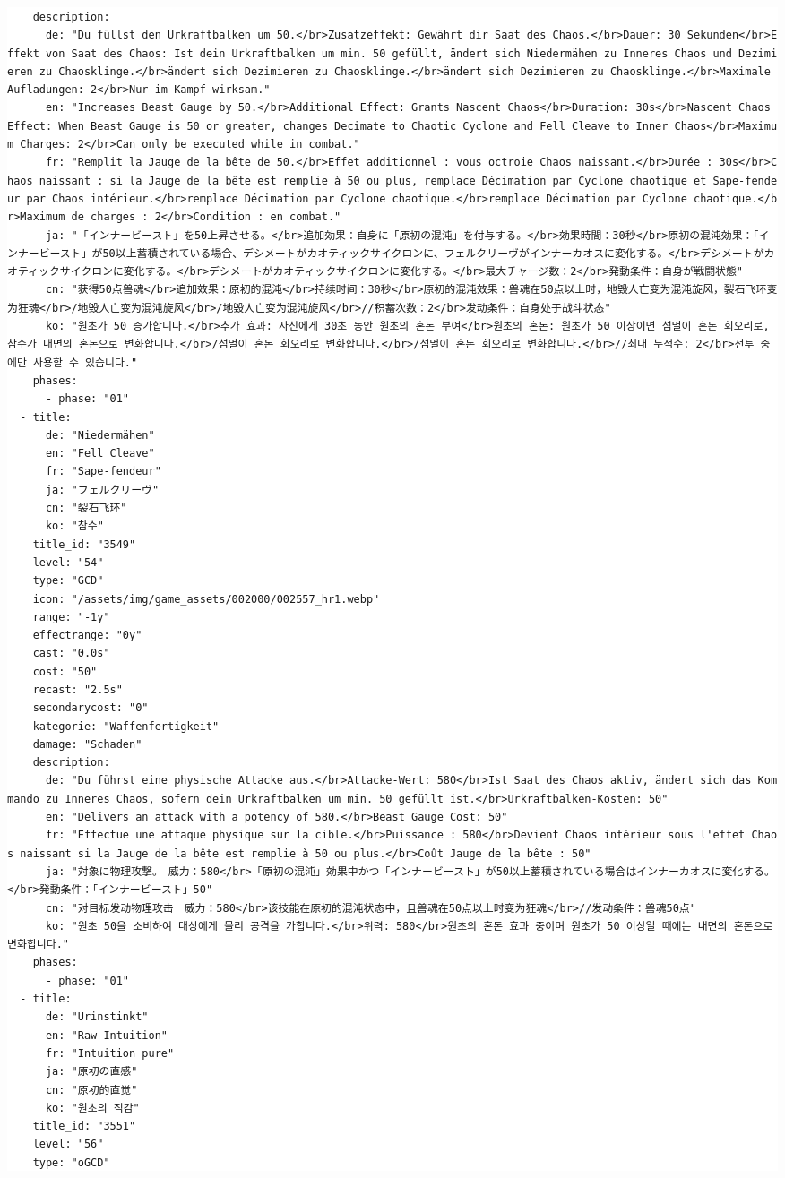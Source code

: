         description:
          de: "Du füllst den Urkraftbalken um 50.</br>Zusatzeffekt: Gewährt dir Saat des Chaos.</br>Dauer: 30 Sekunden</br>Effekt von Saat des Chaos: Ist dein Urkraftbalken um min. 50 gefüllt, ändert sich Niedermähen zu Inneres Chaos und Dezimieren zu Chaosklinge.</br>ändert sich Dezimieren zu Chaosklinge.</br>ändert sich Dezimieren zu Chaosklinge.</br>Maximale Aufladungen: 2</br>Nur im Kampf wirksam."
          en: "Increases Beast Gauge by 50.</br>Additional Effect: Grants Nascent Chaos</br>Duration: 30s</br>Nascent Chaos Effect: When Beast Gauge is 50 or greater, changes Decimate to Chaotic Cyclone and Fell Cleave to Inner Chaos</br>Maximum Charges: 2</br>Can only be executed while in combat."
          fr: "Remplit la Jauge de la bête de 50.</br>Effet additionnel : vous octroie Chaos naissant.</br>Durée : 30s</br>Chaos naissant : si la Jauge de la bête est remplie à 50 ou plus, remplace Décimation par Cyclone chaotique et Sape-fendeur par Chaos intérieur.</br>remplace Décimation par Cyclone chaotique.</br>remplace Décimation par Cyclone chaotique.</br>Maximum de charges : 2</br>Condition : en combat."
          ja: "「インナービースト」を50上昇させる。</br>追加効果：自身に「原初の混沌」を付与する。</br>効果時間：30秒</br>原初の混沌効果：「インナービースト」が50以上蓄積されている場合、デシメートがカオティックサイクロンに、フェルクリーヴがインナーカオスに変化する。</br>デシメートがカオティックサイクロンに変化する。</br>デシメートがカオティックサイクロンに変化する。</br>最大チャージ数：2</br>発動条件：自身が戦闘状態"
          cn: "获得50点兽魂</br>追加效果：原初的混沌</br>持续时间：30秒</br>原初的混沌效果：兽魂在50点以上时，地毁人亡变为混沌旋风，裂石飞环变为狂魂</br>/地毁人亡变为混沌旋风</br>/地毁人亡变为混沌旋风</br>//积蓄次数：2</br>发动条件：自身处于战斗状态"
          ko: "원초가 50 증가합니다.</br>추가 효과: 자신에게 30초 동안 원초의 혼돈 부여</br>원초의 혼돈: 원초가 50 이상이면 섬멸이 혼돈 회오리로, 참수가 내면의 혼돈으로 변화합니다.</br>/섬멸이 혼돈 회오리로 변화합니다.</br>/섬멸이 혼돈 회오리로 변화합니다.</br>//최대 누적수: 2</br>전투 중에만 사용할 수 있습니다."
        phases:
          - phase: "01"
      - title:
          de: "Niedermähen"
          en: "Fell Cleave"
          fr: "Sape-fendeur"
          ja: "フェルクリーヴ"
          cn: "裂石飞环"
          ko: "참수"
        title_id: "3549"
        level: "54"
        type: "GCD"
        icon: "/assets/img/game_assets/002000/002557_hr1.webp"
        range: "-1y"
        effectrange: "0y"
        cast: "0.0s"
        cost: "50"
        recast: "2.5s"
        secondarycost: "0"
        kategorie: "Waffenfertigkeit"
        damage: "Schaden"
        description:
          de: "Du führst eine physische Attacke aus.</br>Attacke-Wert: 580</br>Ist Saat des Chaos aktiv, ändert sich das Kommando zu Inneres Chaos, sofern dein Urkraftbalken um min. 50 gefüllt ist.</br>Urkraftbalken-Kosten: 50"
          en: "Delivers an attack with a potency of 580.</br>Beast Gauge Cost: 50"
          fr: "Effectue une attaque physique sur la cible.</br>Puissance : 580</br>Devient Chaos intérieur sous l'effet Chaos naissant si la Jauge de la bête est remplie à 50 ou plus.</br>Coût Jauge de la bête : 50"
          ja: "対象に物理攻撃。　威力：580</br>「原初の混沌」効果中かつ「インナービースト」が50以上蓄積されている場合はインナーカオスに変化する。</br>発動条件：「インナービースト」50"
          cn: "对目标发动物理攻击　威力：580</br>该技能在原初的混沌状态中，且兽魂在50点以上时变为狂魂</br>//发动条件：兽魂50点"
          ko: "원초 50을 소비하여 대상에게 물리 공격을 가합니다.</br>위력: 580</br>원초의 혼돈 효과 중이며 원초가 50 이상일 때에는 내면의 혼돈으로 변화합니다."
        phases:
          - phase: "01"
      - title:
          de: "Urinstinkt"
          en: "Raw Intuition"
          fr: "Intuition pure"
          ja: "原初の直感"
          cn: "原初的直觉"
          ko: "원초의 직감"
        title_id: "3551"
        level: "56"
        type: "oGCD"